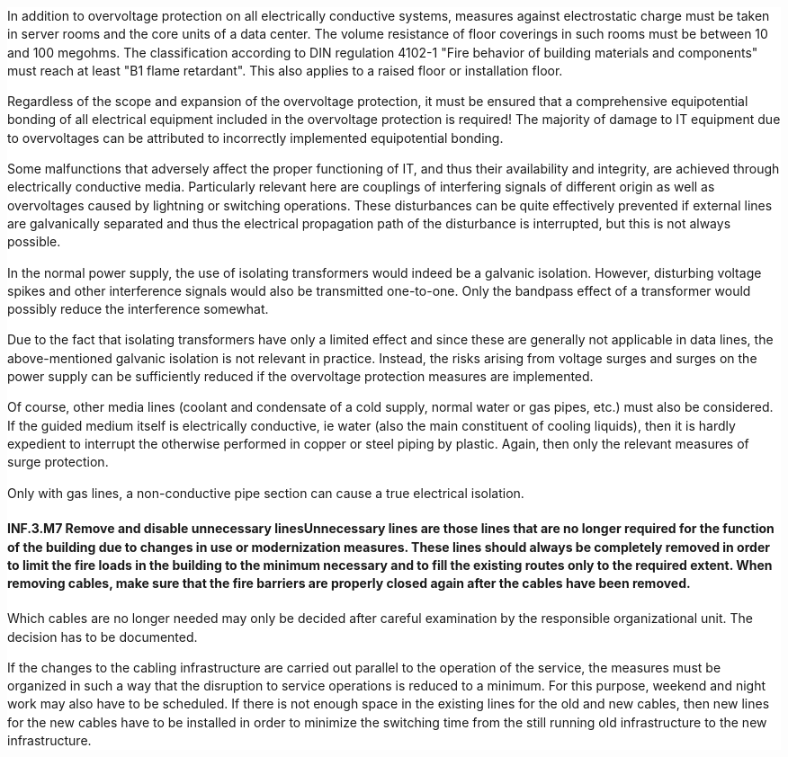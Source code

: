 In addition to overvoltage protection on all electrically conductive systems, measures against electrostatic charge must be taken in server rooms and the core units of a data center. The volume resistance of floor coverings in such rooms must be between 10 and 100 megohms. The classification according to DIN regulation 4102-1 "Fire behavior of building materials and components" must reach at least "B1 flame retardant". This also applies to a raised floor or installation floor.

Regardless of the scope and expansion of the overvoltage protection, it must be ensured that a comprehensive equipotential bonding of all electrical equipment included in the overvoltage protection is required! The majority of damage to IT equipment due to overvoltages can be attributed to incorrectly implemented equipotential bonding.

Some malfunctions that adversely affect the proper functioning of IT, and thus their availability and integrity, are achieved through electrically conductive media. Particularly relevant here are couplings of interfering signals of different origin as well as overvoltages caused by lightning or switching operations. These disturbances can be quite effectively prevented if external lines are galvanically separated and thus the electrical propagation path of the disturbance is interrupted, but this is not always possible.

In the normal power supply, the use of isolating transformers would indeed be a galvanic isolation. However, disturbing voltage spikes and other interference signals would also be transmitted one-to-one. Only the bandpass effect of a transformer would possibly reduce the interference somewhat.

Due to the fact that isolating transformers have only a limited effect and since these are generally not applicable in data lines, the above-mentioned galvanic isolation is not relevant in practice. Instead, the risks arising from voltage surges and surges on the power supply can be sufficiently reduced if the overvoltage protection measures are implemented.

Of course, other media lines (coolant and condensate of a cold supply, normal water or gas pipes, etc.) must also be considered. If the guided medium itself is electrically conductive, ie water (also the main constituent of cooling liquids), then it is hardly expedient to interrupt the otherwise performed in copper or steel piping by plastic. Again, then only the relevant measures of surge protection.

Only with gas lines, a non-conductive pipe section can cause a true electrical isolation.

#### INF.3.M7 Remove and disable unnecessary linesUnnecessary lines are those lines that are no longer required for the function of the building due to changes in use or modernization measures. These lines should always be completely removed in order to limit the fire loads in the building to the minimum necessary and to fill the existing routes only to the required extent. When removing cables, make sure that the fire barriers are properly closed again after the cables have been removed.

Which cables are no longer needed may only be decided after careful examination by the responsible organizational unit. The decision has to be documented.

If the changes to the cabling infrastructure are carried out parallel to the operation of the service, the measures must be organized in such a way that the disruption to service operations is reduced to a minimum. For this purpose, weekend and night work may also have to be scheduled. If there is not enough space in the existing lines for the old and new cables, then new lines for the new cables have to be installed in order to minimize the switching time from the still running old infrastructure to the new infrastructure.

